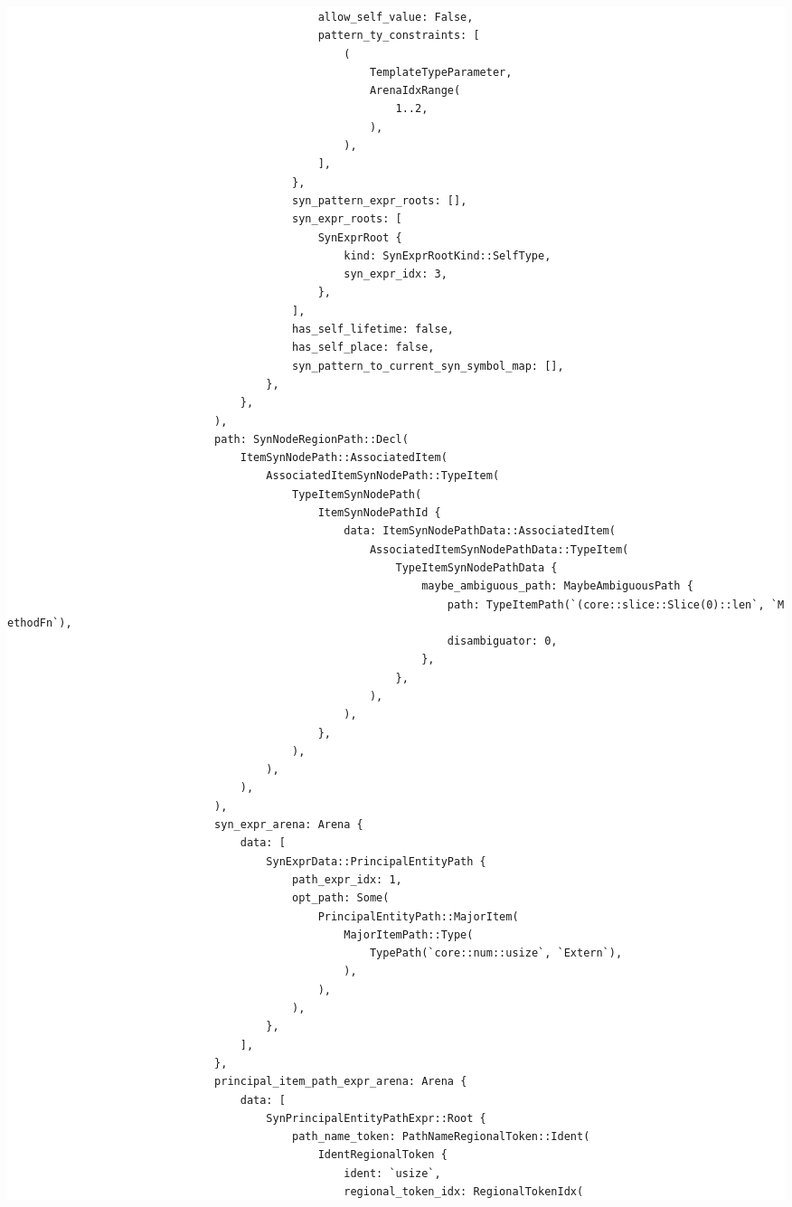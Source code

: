                                                     allow_self_value: False,
                                                    pattern_ty_constraints: [
                                                        (
                                                            TemplateTypeParameter,
                                                            ArenaIdxRange(
                                                                1..2,
                                                            ),
                                                        ),
                                                    ],
                                                },
                                                syn_pattern_expr_roots: [],
                                                syn_expr_roots: [
                                                    SynExprRoot {
                                                        kind: SynExprRootKind::SelfType,
                                                        syn_expr_idx: 3,
                                                    },
                                                ],
                                                has_self_lifetime: false,
                                                has_self_place: false,
                                                syn_pattern_to_current_syn_symbol_map: [],
                                            },
                                        },
                                    ),
                                    path: SynNodeRegionPath::Decl(
                                        ItemSynNodePath::AssociatedItem(
                                            AssociatedItemSynNodePath::TypeItem(
                                                TypeItemSynNodePath(
                                                    ItemSynNodePathId {
                                                        data: ItemSynNodePathData::AssociatedItem(
                                                            AssociatedItemSynNodePathData::TypeItem(
                                                                TypeItemSynNodePathData {
                                                                    maybe_ambiguous_path: MaybeAmbiguousPath {
                                                                        path: TypeItemPath(`(core::slice::Slice(0)::len`, `MethodFn`),
                                                                        disambiguator: 0,
                                                                    },
                                                                },
                                                            ),
                                                        ),
                                                    },
                                                ),
                                            ),
                                        ),
                                    ),
                                    syn_expr_arena: Arena {
                                        data: [
                                            SynExprData::PrincipalEntityPath {
                                                path_expr_idx: 1,
                                                opt_path: Some(
                                                    PrincipalEntityPath::MajorItem(
                                                        MajorItemPath::Type(
                                                            TypePath(`core::num::usize`, `Extern`),
                                                        ),
                                                    ),
                                                ),
                                            },
                                        ],
                                    },
                                    principal_item_path_expr_arena: Arena {
                                        data: [
                                            SynPrincipalEntityPathExpr::Root {
                                                path_name_token: PathNameRegionalToken::Ident(
                                                    IdentRegionalToken {
                                                        ident: `usize`,
                                                        regional_token_idx: RegionalTokenIdx(